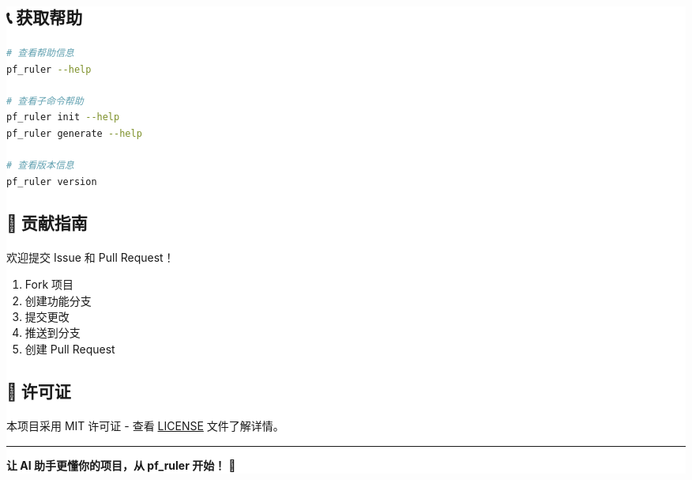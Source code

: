 ## 📞 获取帮助

```bash
# 查看帮助信息
pf_ruler --help

# 查看子命令帮助
pf_ruler init --help
pf_ruler generate --help

# 查看版本信息
pf_ruler version
```

## 🤝 贡献指南

欢迎提交 Issue 和 Pull Request！

1. Fork 项目
2. 创建功能分支
3. 提交更改
4. 推送到分支
5. 创建 Pull Request

## 📄 许可证

本项目采用 MIT 许可证 - 查看 [LICENSE](LICENSE) 文件了解详情。

---

**让 AI 助手更懂你的项目，从 pf_ruler 开始！** 🚀
